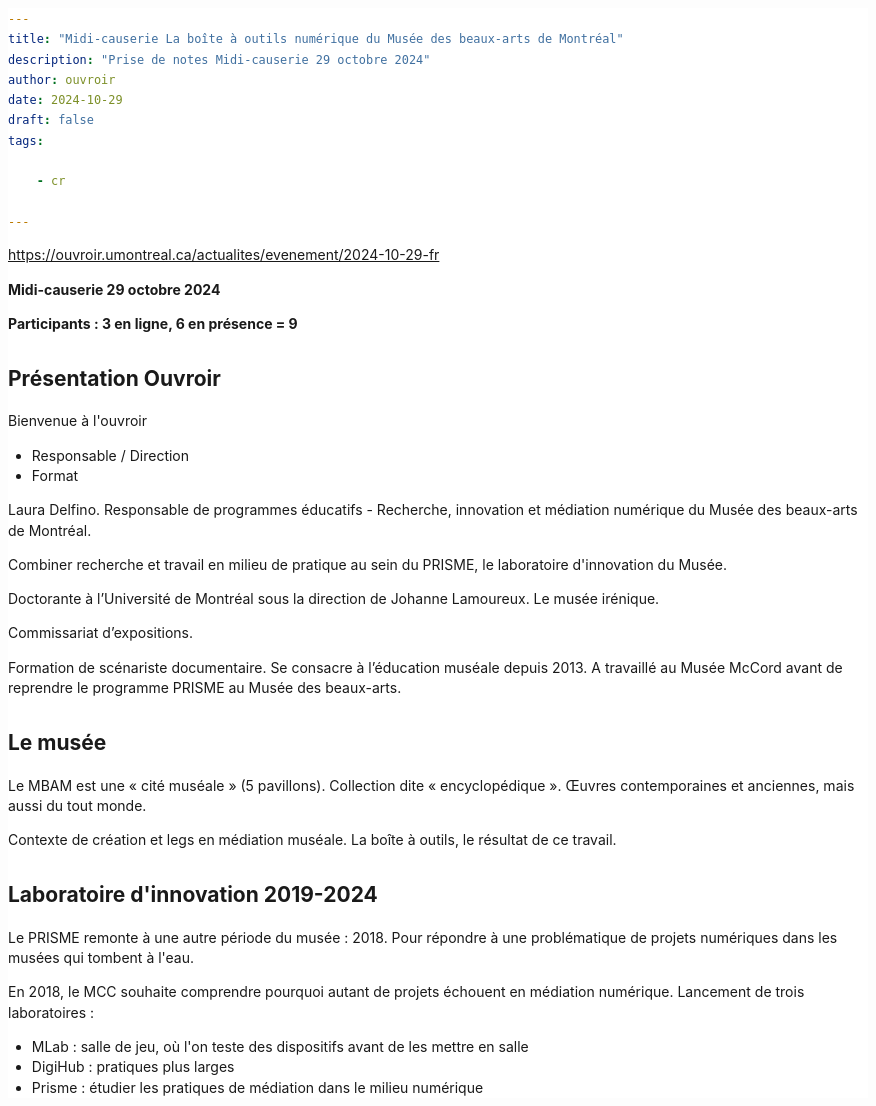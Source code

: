 ```yaml
---
title: "Midi-causerie La boîte à outils numérique du Musée des beaux-arts de Montréal"
description: "Prise de notes Midi-causerie 29 octobre 2024"
author: ouvroir
date: 2024-10-29
draft: false
tags:

    - cr 

---
```


https://ouvroir.umontreal.ca/actualites/evenement/2024-10-29-fr

**Midi-causerie 29 octobre 2024**

**Participants : 3 en ligne, 6 en présence = 9**

## Présentation Ouvroir

Bienvenue à l'ouvroir  
- Responsable / Direction  
- Format  

Laura Delfino. Responsable de programmes éducatifs - Recherche, innovation et médiation numérique du Musée des beaux-arts de Montréal.

Combiner recherche et travail en milieu de pratique au sein du PRISME, le laboratoire d'innovation du Musée.

Doctorante à l’Université de Montréal sous la direction de Johanne Lamoureux. Le musée irénique.

Commissariat d’expositions.

Formation de scénariste documentaire. Se consacre à l’éducation muséale depuis 2013. A travaillé au Musée McCord avant de reprendre le programme PRISME au Musée des beaux-arts.

## Le musée

Le MBAM est une « cité muséale » (5 pavillons). Collection dite « encyclopédique ». Œuvres contemporaines et anciennes, mais aussi du tout monde.

Contexte de création et legs en médiation muséale. La boîte à outils, le résultat de ce travail.

## Laboratoire d'innovation 2019-2024

Le PRISME remonte à une autre période du musée : 2018. Pour répondre à une problématique de projets numériques dans les musées qui tombent à l'eau.

En 2018, le MCC souhaite comprendre pourquoi autant de projets échouent en médiation numérique. Lancement de trois laboratoires :
- MLab : salle de jeu, où l'on teste des dispositifs avant de les mettre en salle
- DigiHub : pratiques plus larges
- Prisme : étudier les pratiques de médiation dans le milieu numérique

